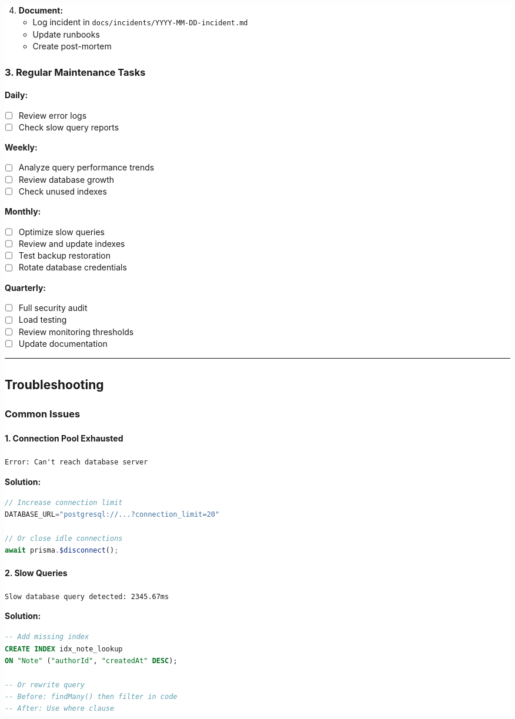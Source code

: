 4. **Document:**
   - Log incident in `docs/incidents/YYYY-MM-DD-incident.md`
   - Update runbooks
   - Create post-mortem

### 3. Regular Maintenance Tasks

**Daily:**
- [ ] Review error logs
- [ ] Check slow query reports

**Weekly:**
- [ ] Analyze query performance trends
- [ ] Review database growth
- [ ] Check unused indexes

**Monthly:**
- [ ] Optimize slow queries
- [ ] Review and update indexes
- [ ] Test backup restoration
- [ ] Rotate database credentials

**Quarterly:**
- [ ] Full security audit
- [ ] Load testing
- [ ] Review monitoring thresholds
- [ ] Update documentation

---

## Troubleshooting

### Common Issues

#### 1. Connection Pool Exhausted
```
Error: Can't reach database server
```

**Solution:**
```typescript
// Increase connection limit
DATABASE_URL="postgresql://...?connection_limit=20"

// Or close idle connections
await prisma.$disconnect();
```

#### 2. Slow Queries
```
Slow database query detected: 2345.67ms
```

**Solution:**
```sql
-- Add missing index
CREATE INDEX idx_note_lookup
ON "Note" ("authorId", "createdAt" DESC);

-- Or rewrite query
-- Before: findMany() then filter in code
-- After: Use where clause
```
